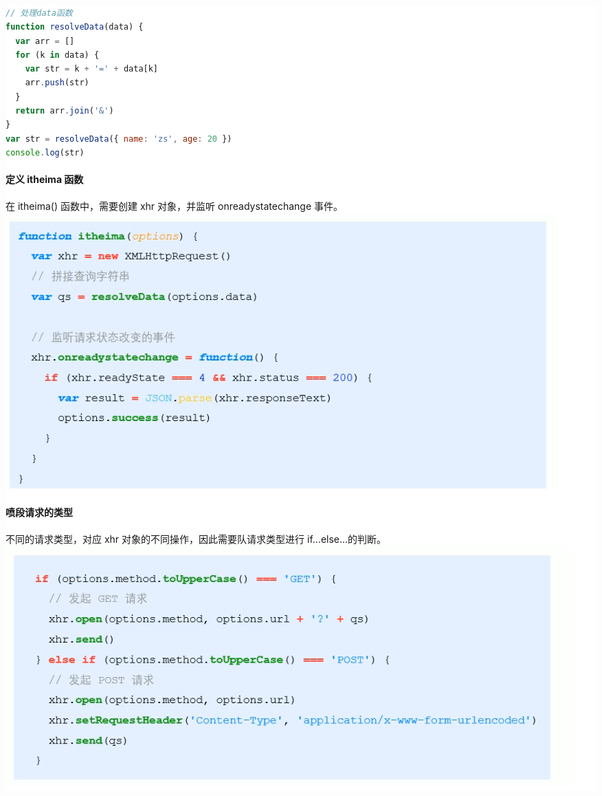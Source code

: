 ```js
// 处理data函数
function resolveData(data) {
  var arr = []
  for (k in data) {
    var str = k + '=' + data[k]
    arr.push(str)
  }
  return arr.join('&')
}
var str = resolveData({ name: 'zs', age: 20 })
console.log(str)
```

#### 定义 itheima 函数

在 itheima() 函数中，需要创建 xhr 对象，并监听 onreadystatechange 事件。 <br />
![](./ajaximgs/23.png)

#### 喷段请求的类型

不同的请求类型，对应 xhr 对象的不同操作，因此需要队请求类型进行 if...else...的判断。 <br />
![](./ajaximgs/24.png)
